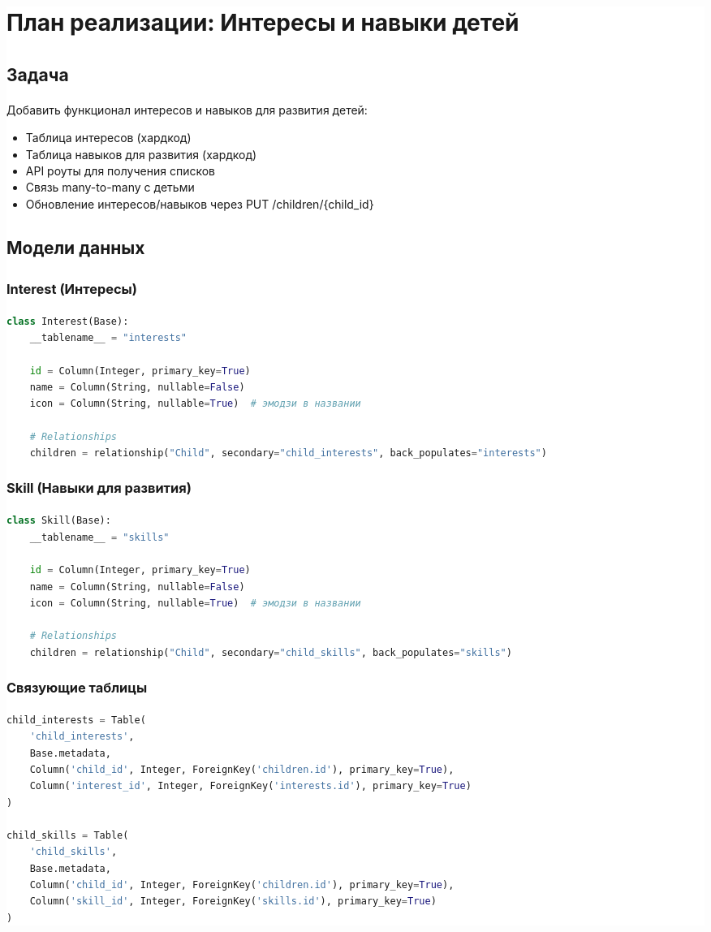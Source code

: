 # План реализации: Интересы и навыки детей

## Задача

Добавить функционал интересов и навыков для развития детей:

- Таблица интересов (хардкод)
- Таблица навыков для развития (хардкод)
- API роуты для получения списков
- Связь many-to-many с детьми
- Обновление интересов/навыков через PUT /children/{child_id}

## Модели данных

### Interest (Интересы)

```python
class Interest(Base):
    __tablename__ = "interests"

    id = Column(Integer, primary_key=True)
    name = Column(String, nullable=False)
    icon = Column(String, nullable=True)  # эмодзи в названии

    # Relationships
    children = relationship("Child", secondary="child_interests", back_populates="interests")
```

### Skill (Навыки для развития)

```python
class Skill(Base):
    __tablename__ = "skills"

    id = Column(Integer, primary_key=True)
    name = Column(String, nullable=False)
    icon = Column(String, nullable=True)  # эмодзи в названии

    # Relationships
    children = relationship("Child", secondary="child_skills", back_populates="skills")
```

### Связующие таблицы

```python
child_interests = Table(
    'child_interests',
    Base.metadata,
    Column('child_id', Integer, ForeignKey('children.id'), primary_key=True),
    Column('interest_id', Integer, ForeignKey('interests.id'), primary_key=True)
)

child_skills = Table(
    'child_skills',
    Base.metadata,
    Column('child_id', Integer, ForeignKey('children.id'), primary_key=True),
    Column('skill_id', Integer, ForeignKey('skills.id'), primary_key=True)
)
```
